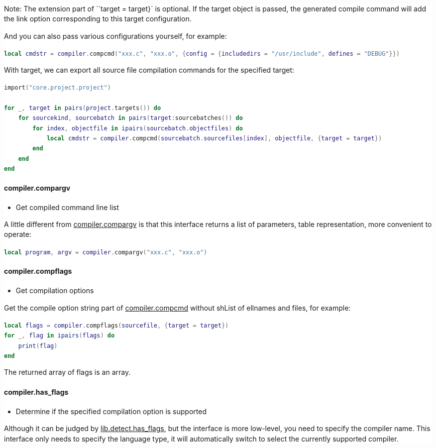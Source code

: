 Note: The extension part of ``target = target}` is optional. If the target object is passed, the generated compile command will add the link option corresponding to this target configuration.

And you can also pass various configurations yourself, for example:

```lua
local cmdstr = compiler.compcmd("xxx.c", "xxx.o", {config = {includedirs = "/usr/include", defines = "DEBUG"}})
```

With target, we can export all source file compilation commands for the specified target:

```lua
import("core.project.project")

for _, target in pairs(project.targets()) do
    for sourcekind, sourcebatch in pairs(target:sourcebatches()) do
        for index, objectfile in ipairs(sourcebatch.objectfiles) do
            local cmdstr = compiler.compcmd(sourcebatch.sourcefiles[index], objectfile, {target = target})
        end
    end
end
```

#### compiler.compargv

- Get compiled command line list

A little different from [compiler.compargv](#compiler-compargv) is that this interface returns a list of parameters, table representation, more convenient to operate:

```lua
local program, argv = compiler.compargv("xxx.c", "xxx.o")
```

#### compiler.compflags

- Get compilation options

Get the compile option string part of [compiler.compcmd](#compiler-compcmd) without shList of ellnames and files, for example:

```lua
local flags = compiler.compflags(sourcefile, {target = target})
for _, flag in ipairs(flags) do
    print(flag)
end
```

The returned array of flags is an array.

#### compiler.has_flags

- Determine if the specified compilation option is supported

Although it can be judged by [lib.detect.has_flags](detect-has_flags), but the interface is more low-level, you need to specify the compiler name.
This interface only needs to specify the language type, it will automatically switch to select the currently supported compiler.
